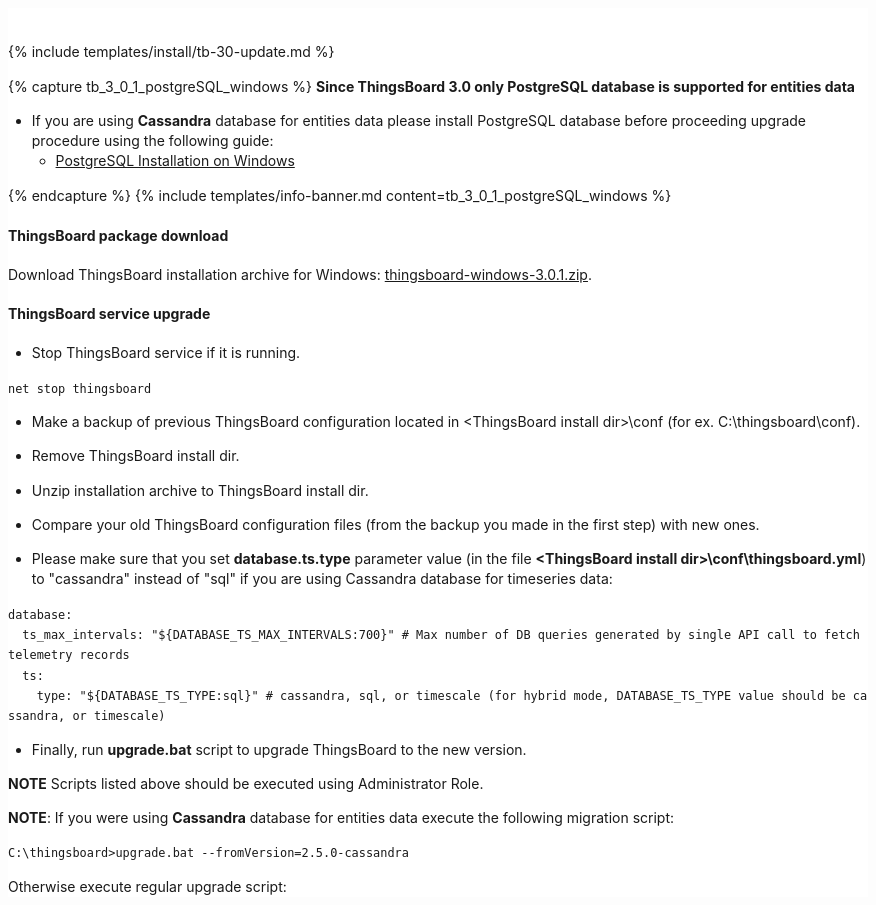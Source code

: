 <br>

{% include templates/install/tb-30-update.md %}

{% capture tb_3_0_1_postgreSQL_windows %}
**Since ThingsBoard 3.0 only PostgreSQL database is supported for entities data**  
 - If you are using **Cassandra** database for entities data please install PostgreSQL database before proceeding upgrade procedure using the following guide:
   - [PostgreSQL Installation on Windows](/docs/user-guide/install/windows/?ubuntuThingsboardDatabase=postgresql#step-3-configure-thingsboard-database)

{% endcapture %}
{% include templates/info-banner.md content=tb_3_0_1_postgreSQL_windows %}

#### ThingsBoard package download

Download ThingsBoard installation archive for Windows: [thingsboard-windows-3.0.1.zip](https://github.com/thingsboard/thingsboard/releases/download/v3.0.1/thingsboard-windows-3.0.1.zip).

#### ThingsBoard service upgrade

* Stop ThingsBoard service if it is running.
 
```text
net stop thingsboard
```

* Make a backup of previous ThingsBoard configuration located in \<ThingsBoard install dir\>\conf (for ex. C:\thingsboard\conf).

* Remove ThingsBoard install dir.
* Unzip installation archive to ThingsBoard install dir.
* Compare your old ThingsBoard configuration files (from the backup you made in the first step) with new ones.
* Please make sure that you set **database.ts.type** parameter value (in the file **\<ThingsBoard install dir\>\conf\thingsboard.yml**) to "cassandra" instead of "sql" if you are using Cassandra database for timeseries data:
  
```
database:
  ts_max_intervals: "${DATABASE_TS_MAX_INTERVALS:700}" # Max number of DB queries generated by single API call to fetch telemetry records
  ts:
    type: "${DATABASE_TS_TYPE:sql}" # cassandra, sql, or timescale (for hybrid mode, DATABASE_TS_TYPE value should be cassandra, or timescale)
```       

* Finally, run **upgrade.bat** script to upgrade ThingsBoard to the new version.

**NOTE** Scripts listed above should be executed using Administrator Role.

**NOTE**: If you were using **Cassandra** database for entities data execute the following migration script: 

```text
C:\thingsboard>upgrade.bat --fromVersion=2.5.0-cassandra
```

Otherwise execute regular upgrade script:
